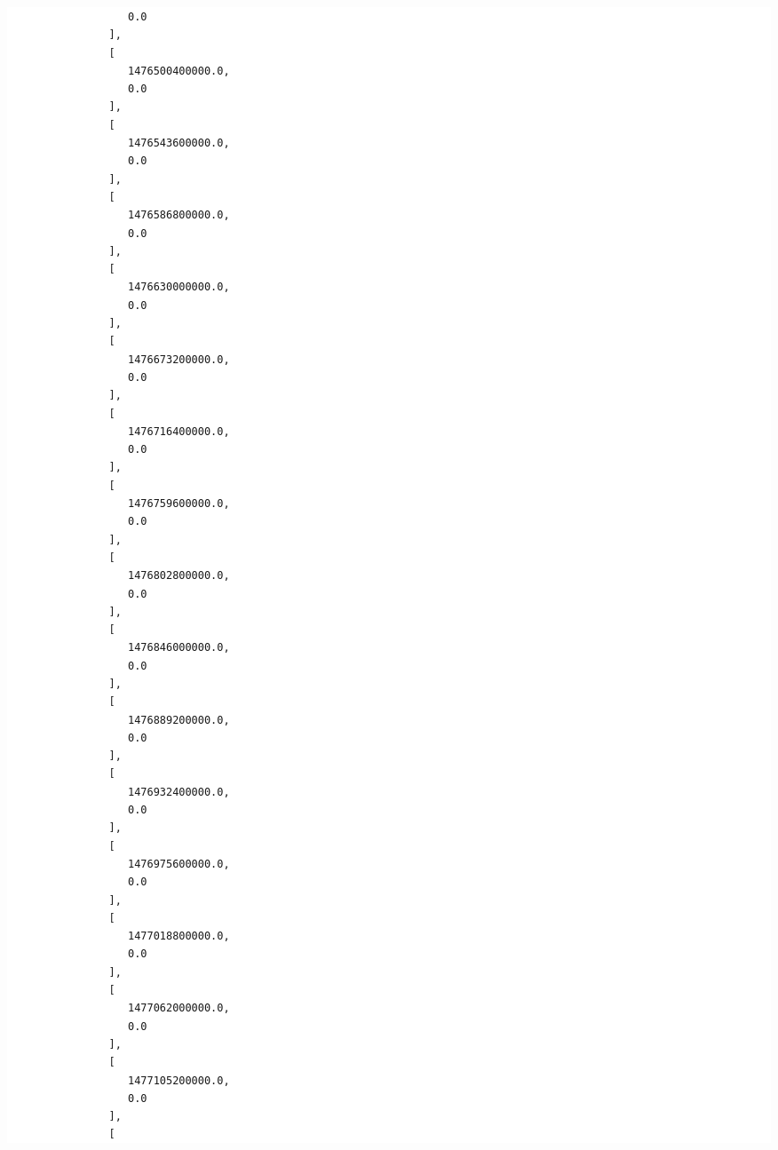 ~~~
                   0.0
                ],
                [  
                   1476500400000.0,
                   0.0
                ],
                [  
                   1476543600000.0,
                   0.0
                ],
                [  
                   1476586800000.0,
                   0.0
                ],
                [  
                   1476630000000.0,
                   0.0
                ],
                [  
                   1476673200000.0,
                   0.0
                ],
                [  
                   1476716400000.0,
                   0.0
                ],
                [  
                   1476759600000.0,
                   0.0
                ],
                [  
                   1476802800000.0,
                   0.0
                ],
                [  
                   1476846000000.0,
                   0.0
                ],
                [  
                   1476889200000.0,
                   0.0
                ],
                [  
                   1476932400000.0,
                   0.0
                ],
                [  
                   1476975600000.0,
                   0.0
                ],
                [  
                   1477018800000.0,
                   0.0
                ],
                [  
                   1477062000000.0,
                   0.0
                ],
                [  
                   1477105200000.0,
                   0.0
                ],
                [  
~~~